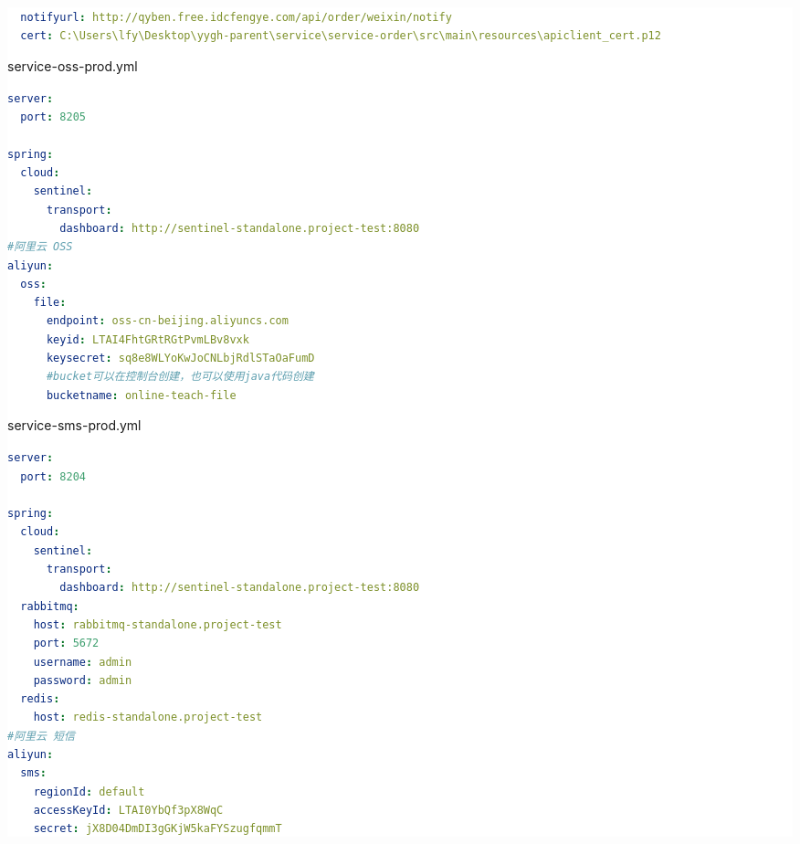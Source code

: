 ```yaml
  notifyurl: http://qyben.free.idcfengye.com/api/order/weixin/notify
  cert: C:\Users\lfy\Desktop\yygh-parent\service\service-order\src\main\resources\apiclient_cert.p12

```



service-oss-prod.yml

```yaml
server:
  port: 8205

spring:
  cloud:
    sentinel:
      transport:
        dashboard: http://sentinel-standalone.project-test:8080
#阿里云 OSS
aliyun:
  oss:
    file:
      endpoint: oss-cn-beijing.aliyuncs.com
      keyid: LTAI4FhtGRtRGtPvmLBv8vxk
      keysecret: sq8e8WLYoKwJoCNLbjRdlSTaOaFumD
      #bucket可以在控制台创建，也可以使用java代码创建
      bucketname: online-teach-file

```



service-sms-prod.yml

```yaml
server:
  port: 8204

spring:
  cloud:
    sentinel:
      transport:
        dashboard: http://sentinel-standalone.project-test:8080
  rabbitmq:
    host: rabbitmq-standalone.project-test
    port: 5672
    username: admin
    password: admin
  redis:
    host: redis-standalone.project-test
#阿里云 短信
aliyun:
  sms:
    regionId: default
    accessKeyId: LTAI0YbQf3pX8WqC
    secret: jX8D04DmDI3gGKjW5kaFYSzugfqmmT

```
